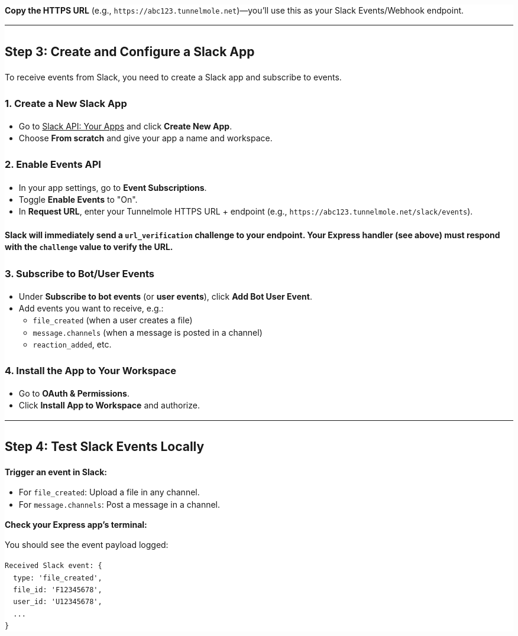 **Copy the HTTPS URL** (e.g., `https://abc123.tunnelmole.net`)—you’ll use this as your Slack Events/Webhook endpoint.

---

## Step 3: Create and Configure a Slack App

To receive events from Slack, you need to create a Slack app and subscribe to events.

### 1. Create a New Slack App

- Go to [Slack API: Your Apps](https://api.slack.com/apps) and click **Create New App**.
- Choose **From scratch** and give your app a name and workspace.

### 2. Enable Events API

- In your app settings, go to **Event Subscriptions**.
- Toggle **Enable Events** to "On".
- In **Request URL**, enter your Tunnelmole HTTPS URL + endpoint (e.g., `https://abc123.tunnelmole.net/slack/events`).

#### Slack will immediately send a `url_verification` challenge to your endpoint. Your Express handler (see above) must respond with the `challenge` value to verify the URL.

### 3. Subscribe to Bot/User Events

- Under **Subscribe to bot events** (or **user events**), click **Add Bot User Event**.
- Add events you want to receive, e.g.:
  - `file_created` (when a user creates a file)
  - `message.channels` (when a message is posted in a channel)
  - `reaction_added`, etc.

### 4. Install the App to Your Workspace

- Go to **OAuth & Permissions**.
- Click **Install App to Workspace** and authorize.

---

## Step 4: Test Slack Events Locally

**Trigger an event in Slack:**

- For `file_created`: Upload a file in any channel.
- For `message.channels`: Post a message in a channel.

**Check your Express app’s terminal:**

You should see the event payload logged:

```
Received Slack event: {
  type: 'file_created',
  file_id: 'F12345678',
  user_id: 'U12345678',
  ...
}
```

